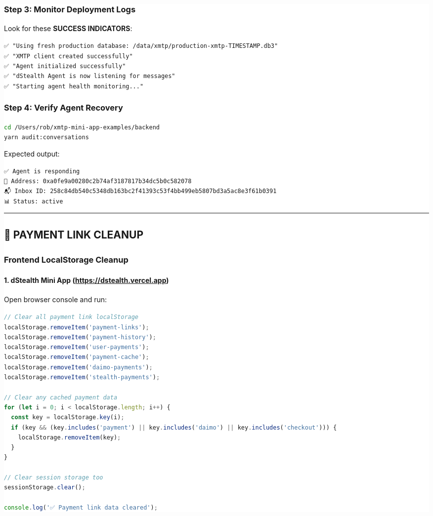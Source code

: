 ### **Step 3: Monitor Deployment Logs**
Look for these **SUCCESS INDICATORS**:
```
✅ "Using fresh production database: /data/xmtp/production-xmtp-TIMESTAMP.db3"
✅ "XMTP client created successfully"
✅ "Agent initialized successfully"  
✅ "dStealth Agent is now listening for messages"
✅ "Starting agent health monitoring..."
```

### **Step 4: Verify Agent Recovery**
```bash
cd /Users/rob/xmtp-mini-app-examples/backend
yarn audit:conversations
```
Expected output:
```
✅ Agent is responding
📧 Address: 0xa0fe9a00280c2b74af3187817b34dc5b0c582078
📬 Inbox ID: 258c84db540c5348db163bc2f41393c53f4bb499eb5807bd3a5ac8e3f61b0391
📊 Status: active
```

---

## 🧹 **PAYMENT LINK CLEANUP**

### **Frontend LocalStorage Cleanup**

#### **1. dStealth Mini App (https://dstealth.vercel.app)**
Open browser console and run:
```javascript
// Clear all payment link localStorage
localStorage.removeItem('payment-links');
localStorage.removeItem('payment-history');
localStorage.removeItem('user-payments');
localStorage.removeItem('payment-cache');
localStorage.removeItem('daimo-payments');
localStorage.removeItem('stealth-payments');

// Clear any cached payment data
for (let i = 0; i < localStorage.length; i++) {
  const key = localStorage.key(i);
  if (key && (key.includes('payment') || key.includes('daimo') || key.includes('checkout'))) {
    localStorage.removeItem(key);
  }
}

// Clear session storage too
sessionStorage.clear();

console.log('✅ Payment link data cleared');
```
